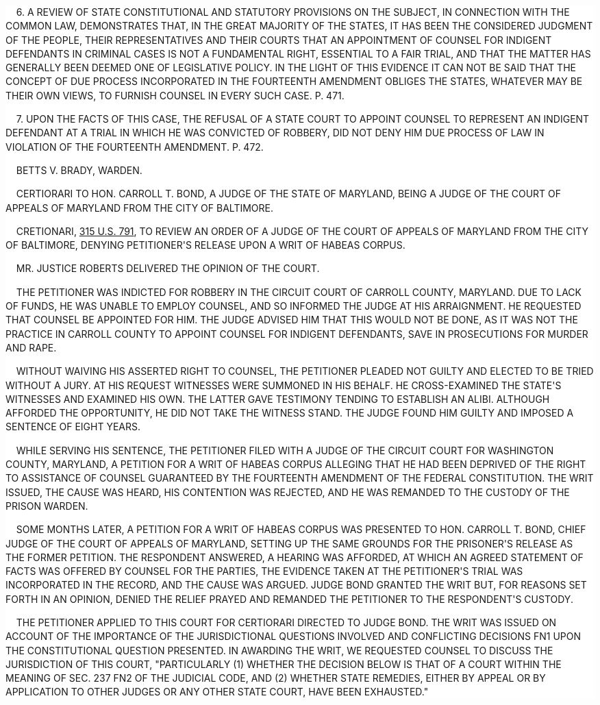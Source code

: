     6.  A REVIEW OF STATE CONSTITUTIONAL AND STATUTORY PROVISIONS ON THE SUBJECT, IN CONNECTION WITH THE COMMON LAW, DEMONSTRATES THAT, IN THE GREAT MAJORITY OF THE STATES, IT HAS BEEN THE CONSIDERED JUDGMENT OF THE PEOPLE, THEIR REPRESENTATIVES AND THEIR COURTS THAT AN APPOINTMENT OF COUNSEL FOR INDIGENT DEFENDANTS IN CRIMINAL CASES IS NOT A FUNDAMENTAL RIGHT, ESSENTIAL TO A FAIR TRIAL, AND THAT THE MATTER HAS GENERALLY BEEN DEEMED ONE OF LEGISLATIVE POLICY.  IN THE LIGHT OF THIS EVIDENCE IT CAN NOT BE SAID THAT THE CONCEPT OF DUE PROCESS INCORPORATED IN THE FOURTEENTH AMENDMENT OBLIGES THE STATES, WHATEVER MAY BE THEIR OWN VIEWS, TO FURNISH COUNSEL IN EVERY SUCH CASE.  P. 471.

    7.  UPON THE FACTS OF THIS CASE, THE REFUSAL OF A STATE COURT TO APPOINT COUNSEL TO REPRESENT AN INDIGENT DEFENDANT AT A TRIAL IN WHICH HE WAS CONVICTED OF ROBBERY, DID NOT DENY HIM DUE PROCESS OF LAW IN VIOLATION OF THE FOURTEENTH AMENDMENT.  P. 472.

    BETTS V. BRADY, WARDEN.

    CERTIORARI TO HON. CARROLL T. BOND, A JUDGE OF THE STATE OF MARYLAND, BEING A JUDGE OF THE COURT OF APPEALS OF MARYLAND FROM THE CITY OF BALTIMORE.

    CRETIONARI, [315 U.S. 791][/us/courts/scotus/usReporter/315/791], TO REVIEW AN ORDER OF A JUDGE OF THE COURT OF APPEALS OF MARYLAND FROM THE CITY OF BALTIMORE, DENYING PETITIONER'S RELEASE UPON A WRIT OF HABEAS CORPUS.

    MR. JUSTICE ROBERTS DELIVERED THE OPINION OF THE COURT.

    THE PETITIONER WAS INDICTED FOR ROBBERY IN THE CIRCUIT COURT OF CARROLL COUNTY, MARYLAND.  DUE TO LACK OF FUNDS, HE WAS UNABLE TO EMPLOY COUNSEL, AND SO INFORMED THE JUDGE AT HIS ARRAIGNMENT.  HE REQUESTED THAT COUNSEL BE APPOINTED FOR HIM.  THE JUDGE ADVISED HIM THAT THIS WOULD NOT BE DONE, AS IT WAS NOT THE PRACTICE IN CARROLL COUNTY TO APPOINT COUNSEL FOR INDIGENT DEFENDANTS, SAVE IN PROSECUTIONS FOR MURDER AND RAPE.

    WITHOUT WAIVING HIS ASSERTED RIGHT TO COUNSEL, THE PETITIONER PLEADED NOT GUILTY AND ELECTED TO BE TRIED WITHOUT A JURY.  AT HIS REQUEST WITNESSES WERE SUMMONED IN HIS BEHALF.  HE CROSS-EXAMINED THE STATE'S WITNESSES AND EXAMINED HIS OWN.  THE LATTER GAVE TESTIMONY TENDING TO ESTABLISH AN ALIBI.  ALTHOUGH AFFORDED THE OPPORTUNITY, HE DID NOT TAKE THE WITNESS STAND.  THE JUDGE FOUND HIM GUILTY AND IMPOSED A SENTENCE OF EIGHT YEARS.

    WHILE SERVING HIS SENTENCE, THE PETITIONER FILED WITH A JUDGE OF THE CIRCUIT COURT FOR WASHINGTON COUNTY, MARYLAND, A PETITION FOR A WRIT OF HABEAS CORPUS ALLEGING THAT HE HAD BEEN DEPRIVED OF THE RIGHT TO ASSISTANCE OF COUNSEL GUARANTEED BY THE FOURTEENTH AMENDMENT OF THE FEDERAL CONSTITUTION.  THE WRIT ISSUED, THE CAUSE WAS HEARD, HIS CONTENTION WAS REJECTED, AND HE WAS REMANDED TO THE CUSTODY OF THE PRISON WARDEN.

    SOME MONTHS LATER, A PETITION FOR A WRIT OF HABEAS CORPUS WAS PRESENTED TO HON. CARROLL T. BOND, CHIEF JUDGE OF THE COURT OF APPEALS OF MARYLAND, SETTING UP THE SAME GROUNDS FOR THE PRISONER'S RELEASE AS THE FORMER PETITION.  THE RESPONDENT ANSWERED, A HEARING WAS AFFORDED, AT WHICH AN AGREED STATEMENT OF FACTS WAS OFFERED BY COUNSEL FOR THE PARTIES, THE EVIDENCE TAKEN AT THE PETITIONER'S TRIAL WAS INCORPORATED IN THE RECORD, AND THE CAUSE WAS ARGUED.  JUDGE BOND GRANTED THE WRIT BUT, FOR REASONS SET FORTH IN AN OPINION, DENIED THE RELIEF PRAYED AND REMANDED THE PETITIONER TO THE RESPONDENT'S CUSTODY.

    THE PETITIONER APPLIED TO THIS COURT FOR CERTIORARI DIRECTED TO JUDGE BOND.  THE WRIT WAS ISSUED ON ACCOUNT OF THE IMPORTANCE OF THE JURISDICTIONAL QUESTIONS INVOLVED AND CONFLICTING DECISIONS FN1  UPON THE CONSTITUTIONAL QUESTION PRESENTED.  IN AWARDING THE WRIT, WE REQUESTED COUNSEL TO DISCUSS THE JURISDICTION OF THIS COURT, "PARTICULARLY (1) WHETHER THE DECISION BELOW IS THAT OF A COURT WITHIN THE MEANING OF SEC. 237  FN2  OF THE JUDICIAL CODE, AND (2) WHETHER STATE REMEDIES, EITHER BY APPEAL OR BY APPLICATION TO OTHER JUDGES OR ANY OTHER STATE COURT, HAVE BEEN EXHAUSTED."


[/us/courts/scotus/usReporter/316/455]: https://publicdocs.github.io/go/links?ns=uslm-x&ref=%2Fus%2Fcourts%2Fscotus%2FusReporter%2F316%2F455
[/us/courts/scotus/usReporter/315/791]: https://publicdocs.github.io/go/links?ns=uslm-x&ref=%2Fus%2Fcourts%2Fscotus%2FusReporter%2F315%2F791
[/us/courts/scotus/usReporter/155/685]: https://publicdocs.github.io/go/links?ns=uslm-x&ref=%2Fus%2Fcourts%2Fscotus%2FusReporter%2F155%2F685
[/us/courts/scotus/usReporter/287/45]: https://publicdocs.github.io/go/links?ns=uslm-x&ref=%2Fus%2Fcourts%2Fscotus%2FusReporter%2F287%2F45
[/us/courts/scotus/usReporter/308/444]: https://publicdocs.github.io/go/links?ns=uslm-x&ref=%2Fus%2Fcourts%2Fscotus%2FusReporter%2F308%2F444
[/us/courts/scotus/usReporter/312/329]: https://publicdocs.github.io/go/links?ns=uslm-x&ref=%2Fus%2Fcourts%2Fscotus%2FusReporter%2F312%2F329
[/us/usc/t28/s344]: https://publicdocs.github.io/go/links?ns=uslm&ref=%2Fus%2Fusc%2Ft28%2Fs344
[/us/courts/scotus/usReporter/263/255]: https://publicdocs.github.io/go/links?ns=uslm-x&ref=%2Fus%2Fcourts%2Fscotus%2FusReporter%2F263%2F255
[/us/courts/scotus/usReporter/313/342]: https://publicdocs.github.io/go/links?ns=uslm-x&ref=%2Fus%2Fcourts%2Fscotus%2FusReporter%2F313%2F342
[/us/courts/scotus/usReporter/265/224]: https://publicdocs.github.io/go/links?ns=uslm-x&ref=%2Fus%2Fcourts%2Fscotus%2FusReporter%2F265%2F224
[/us/courts/scotus/usReporter/314/692]: https://publicdocs.github.io/go/links?ns=uslm-x&ref=%2Fus%2Fcourts%2Fscotus%2FusReporter%2F314%2F692
[/us/courts/scotus/usReporter/123/131]: https://publicdocs.github.io/go/links?ns=uslm-x&ref=%2Fus%2Fcourts%2Fscotus%2FusReporter%2F123%2F131
[/us/courts/scotus/usReporter/124/200]: https://publicdocs.github.io/go/links?ns=uslm-x&ref=%2Fus%2Fcourts%2Fscotus%2FusReporter%2F124%2F200
[/us/courts/scotus/usReporter/124/394]: https://publicdocs.github.io/go/links?ns=uslm-x&ref=%2Fus%2Fcourts%2Fscotus%2FusReporter%2F124%2F394
[/us/courts/scotus/usReporter/134/31]: https://publicdocs.github.io/go/links?ns=uslm-x&ref=%2Fus%2Fcourts%2Fscotus%2FusReporter%2F134%2F31
[/us/courts/scotus/usReporter/194/258]: https://publicdocs.github.io/go/links?ns=uslm-x&ref=%2Fus%2Fcourts%2Fscotus%2FusReporter%2F194%2F258
[/us/courts/scotus/usReporter/200/164]: https://publicdocs.github.io/go/links?ns=uslm-x&ref=%2Fus%2Fcourts%2Fscotus%2FusReporter%2F200%2F164
[/us/courts/scotus/usReporter/110/516]: https://publicdocs.github.io/go/links?ns=uslm-x&ref=%2Fus%2Fcourts%2Fscotus%2FusReporter%2F110%2F516
[/us/courts/scotus/usReporter/176/581]: https://publicdocs.github.io/go/links?ns=uslm-x&ref=%2Fus%2Fcourts%2Fscotus%2FusReporter%2F176%2F581
[/us/courts/scotus/usReporter/194/258]: https://publicdocs.github.io/go/links?ns=uslm-x&ref=%2Fus%2Fcourts%2Fscotus%2FusReporter%2F194%2F258
[/us/courts/scotus/usReporter/211/78]: https://publicdocs.github.io/go/links?ns=uslm-x&ref=%2Fus%2Fcourts%2Fscotus%2FusReporter%2F211%2F78
[/us/courts/scotus/usReporter/237/309]: https://publicdocs.github.io/go/links?ns=uslm-x&ref=%2Fus%2Fcourts%2Fscotus%2FusReporter%2F237%2F309
[/us/courts/scotus/usReporter/291/97]: https://publicdocs.github.io/go/links?ns=uslm-x&ref=%2Fus%2Fcourts%2Fscotus%2FusReporter%2F291%2F97
[/us/courts/scotus/usReporter/302/319]: https://publicdocs.github.io/go/links?ns=uslm-x&ref=%2Fus%2Fcourts%2Fscotus%2FusReporter%2F302%2F319
[/us/courts/scotus/usReporter/211/78]: https://publicdocs.github.io/go/links?ns=uslm-x&ref=%2Fus%2Fcourts%2Fscotus%2FusReporter%2F211%2F78
[/us/courts/scotus/usReporter/287/45]: https://publicdocs.github.io/go/links?ns=uslm-x&ref=%2Fus%2Fcourts%2Fscotus%2FusReporter%2F287%2F45
[/us/courts/scotus/usReporter/302/319]: https://publicdocs.github.io/go/links?ns=uslm-x&ref=%2Fus%2Fcourts%2Fscotus%2FusReporter%2F302%2F319
[/us/courts/scotus/usReporter/314/219]: https://publicdocs.github.io/go/links?ns=uslm-x&ref=%2Fus%2Fcourts%2Fscotus%2FusReporter%2F314%2F219
[/us/courts/scotus/usReporter/287/45]: https://publicdocs.github.io/go/links?ns=uslm-x&ref=%2Fus%2Fcourts%2Fscotus%2FusReporter%2F287%2F45
[/us/courts/scotus/usReporter/297/233]: https://publicdocs.github.io/go/links?ns=uslm-x&ref=%2Fus%2Fcourts%2Fscotus%2FusReporter%2F297%2F233
[/us/courts/scotus/usReporter/304/458]: https://publicdocs.github.io/go/links?ns=uslm-x&ref=%2Fus%2Fcourts%2Fscotus%2FusReporter%2F304%2F458
[/us/courts/scotus/usReporter/308/444]: https://publicdocs.github.io/go/links?ns=uslm-x&ref=%2Fus%2Fcourts%2Fscotus%2FusReporter%2F308%2F444
[/us/courts/scotus/usReporter/304/458]: https://publicdocs.github.io/go/links?ns=uslm-x&ref=%2Fus%2Fcourts%2Fscotus%2FusReporter%2F304%2F458
[/us/courts/scotus/usReporter/302/319]: https://publicdocs.github.io/go/links?ns=uslm-x&ref=%2Fus%2Fcourts%2Fscotus%2FusReporter%2F302%2F319
[/us/courts/scotus/usReporter/287/45]: https://publicdocs.github.io/go/links?ns=uslm-x&ref=%2Fus%2Fcourts%2Fscotus%2FusReporter%2F287%2F45
[/us/courts/scotus/usReporter/297/233]: https://publicdocs.github.io/go/links?ns=uslm-x&ref=%2Fus%2Fcourts%2Fscotus%2FusReporter%2F297%2F233
[/us/courts/scotus/usReporter/304/458]: https://publicdocs.github.io/go/links?ns=uslm-x&ref=%2Fus%2Fcourts%2Fscotus%2FusReporter%2F304%2F458
[/us/courts/scotus/usReporter/287/45]: https://publicdocs.github.io/go/links?ns=uslm-x&ref=%2Fus%2Fcourts%2Fscotus%2FusReporter%2F287%2F45
[/us/courts/scotus/usReporter/144/323]: https://publicdocs.github.io/go/links?ns=uslm-x&ref=%2Fus%2Fcourts%2Fscotus%2FusReporter%2F144%2F323
[/us/courts/scotus/usReporter/176/581]: https://publicdocs.github.io/go/links?ns=uslm-x&ref=%2Fus%2Fcourts%2Fscotus%2FusReporter%2F176%2F581
[/us/courts/scotus/usReporter/211/78]: https://publicdocs.github.io/go/links?ns=uslm-x&ref=%2Fus%2Fcourts%2Fscotus%2FusReporter%2F211%2F78